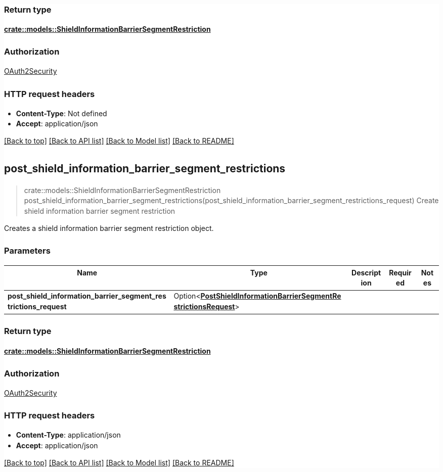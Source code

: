 ### Return type

[**crate::models::ShieldInformationBarrierSegmentRestriction**](ShieldInformationBarrierSegmentRestriction.md)

### Authorization

[OAuth2Security](../README.md#OAuth2Security)

### HTTP request headers

- **Content-Type**: Not defined
- **Accept**: application/json

[[Back to top]](#) [[Back to API list]](../README.md#documentation-for-api-endpoints) [[Back to Model list]](../README.md#documentation-for-models) [[Back to README]](../README.md)


## post_shield_information_barrier_segment_restrictions

> crate::models::ShieldInformationBarrierSegmentRestriction post_shield_information_barrier_segment_restrictions(post_shield_information_barrier_segment_restrictions_request)
Create shield information barrier segment restriction

Creates a shield information barrier segment restriction object.

### Parameters


Name | Type | Description  | Required | Notes
------------- | ------------- | ------------- | ------------- | -------------
**post_shield_information_barrier_segment_restrictions_request** | Option<[**PostShieldInformationBarrierSegmentRestrictionsRequest**](PostShieldInformationBarrierSegmentRestrictionsRequest.md)> |  |  |

### Return type

[**crate::models::ShieldInformationBarrierSegmentRestriction**](ShieldInformationBarrierSegmentRestriction.md)

### Authorization

[OAuth2Security](../README.md#OAuth2Security)

### HTTP request headers

- **Content-Type**: application/json
- **Accept**: application/json

[[Back to top]](#) [[Back to API list]](../README.md#documentation-for-api-endpoints) [[Back to Model list]](../README.md#documentation-for-models) [[Back to README]](../README.md)

